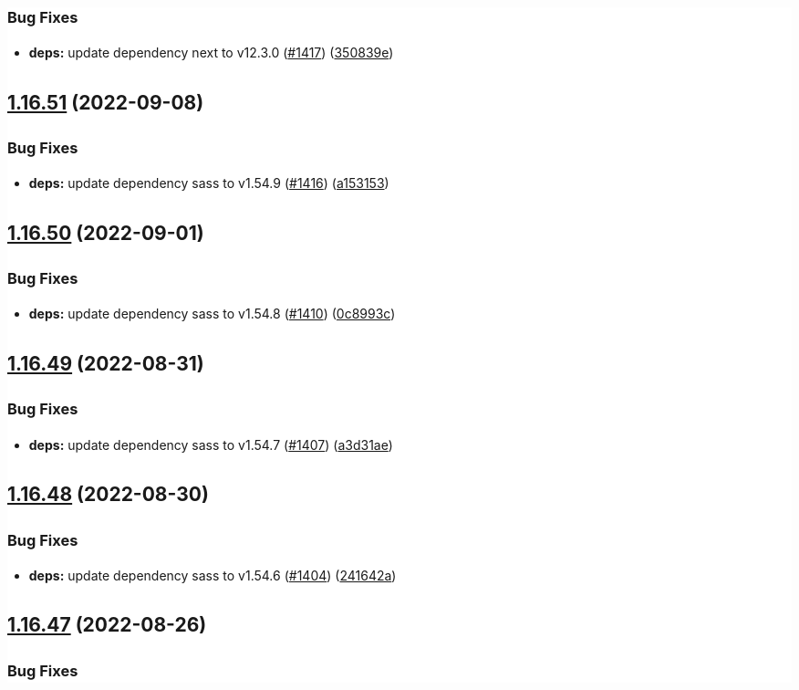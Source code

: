 
### Bug Fixes

* **deps:** update dependency next to v12.3.0 ([#1417](https://github.com/newhighsco/website/issues/1417)) ([350839e](https://github.com/newhighsco/website/commit/350839eccbbd4e14f7759cc0039f7235fcc66e93))

## [1.16.51](https://github.com/newhighsco/website/compare/v1.16.50...v1.16.51) (2022-09-08)


### Bug Fixes

* **deps:** update dependency sass to v1.54.9 ([#1416](https://github.com/newhighsco/website/issues/1416)) ([a153153](https://github.com/newhighsco/website/commit/a153153a4b76534b3c5cadf9b583d3fbbbdb48a8))

## [1.16.50](https://github.com/newhighsco/website/compare/v1.16.49...v1.16.50) (2022-09-01)


### Bug Fixes

* **deps:** update dependency sass to v1.54.8 ([#1410](https://github.com/newhighsco/website/issues/1410)) ([0c8993c](https://github.com/newhighsco/website/commit/0c8993c270e06410ac182fb21b78825202ae5249))

## [1.16.49](https://github.com/newhighsco/website/compare/v1.16.48...v1.16.49) (2022-08-31)


### Bug Fixes

* **deps:** update dependency sass to v1.54.7 ([#1407](https://github.com/newhighsco/website/issues/1407)) ([a3d31ae](https://github.com/newhighsco/website/commit/a3d31ae01a054b8bbc9bf71bf83df8a66f5fd8e8))

## [1.16.48](https://github.com/newhighsco/website/compare/v1.16.47...v1.16.48) (2022-08-30)


### Bug Fixes

* **deps:** update dependency sass to v1.54.6 ([#1404](https://github.com/newhighsco/website/issues/1404)) ([241642a](https://github.com/newhighsco/website/commit/241642abbface454f5f1a36d88c5616a4f7dd10e))

## [1.16.47](https://github.com/newhighsco/website/compare/v1.16.46...v1.16.47) (2022-08-26)


### Bug Fixes

